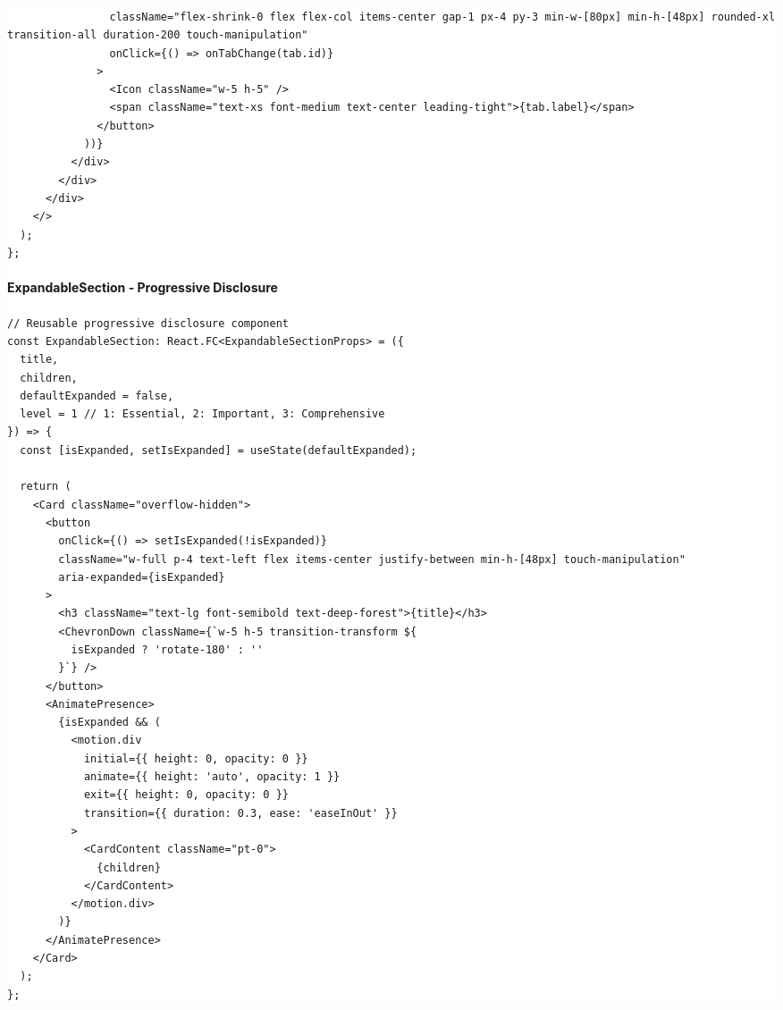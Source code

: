 ```tsx
                className="flex-shrink-0 flex flex-col items-center gap-1 px-4 py-3 min-w-[80px] min-h-[48px] rounded-xl transition-all duration-200 touch-manipulation"
                onClick={() => onTabChange(tab.id)}
              >
                <Icon className="w-5 h-5" />
                <span className="text-xs font-medium text-center leading-tight">{tab.label}</span>
              </button>
            ))}
          </div>
        </div>
      </div>
    </>
  );
};
```

#### **ExpandableSection - Progressive Disclosure**
```tsx
// Reusable progressive disclosure component
const ExpandableSection: React.FC<ExpandableSectionProps> = ({
  title,
  children,
  defaultExpanded = false,
  level = 1 // 1: Essential, 2: Important, 3: Comprehensive
}) => {
  const [isExpanded, setIsExpanded] = useState(defaultExpanded);
  
  return (
    <Card className="overflow-hidden">
      <button
        onClick={() => setIsExpanded(!isExpanded)}
        className="w-full p-4 text-left flex items-center justify-between min-h-[48px] touch-manipulation"
        aria-expanded={isExpanded}
      >
        <h3 className="text-lg font-semibold text-deep-forest">{title}</h3>
        <ChevronDown className={`w-5 h-5 transition-transform ${
          isExpanded ? 'rotate-180' : ''
        }`} />
      </button>
      <AnimatePresence>
        {isExpanded && (
          <motion.div
            initial={{ height: 0, opacity: 0 }}
            animate={{ height: 'auto', opacity: 1 }}
            exit={{ height: 0, opacity: 0 }}
            transition={{ duration: 0.3, ease: 'easeInOut' }}
          >
            <CardContent className="pt-0">
              {children}
            </CardContent>
          </motion.div>
        )}
      </AnimatePresence>
    </Card>
  );
};
```
